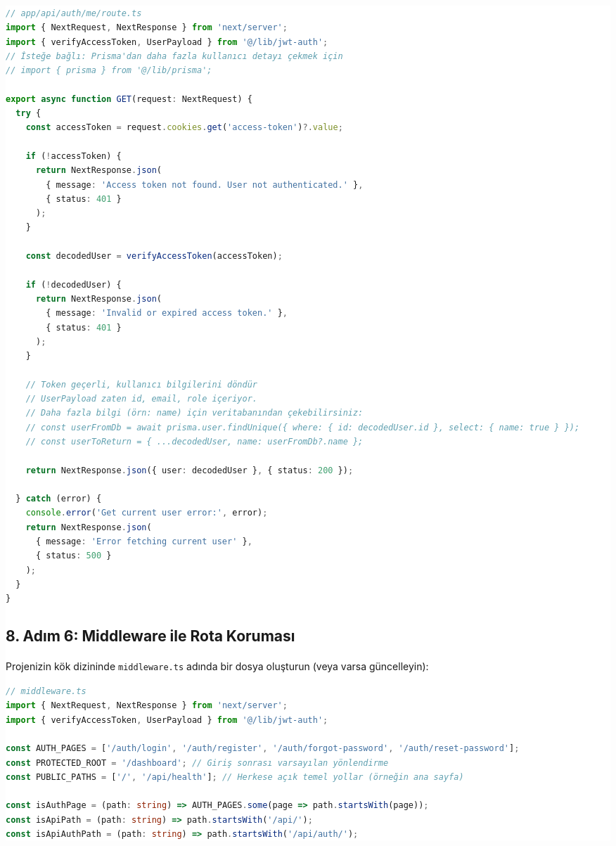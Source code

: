 ```typescript
// app/api/auth/me/route.ts
import { NextRequest, NextResponse } from 'next/server';
import { verifyAccessToken, UserPayload } from '@/lib/jwt-auth';
// İsteğe bağlı: Prisma'dan daha fazla kullanıcı detayı çekmek için
// import { prisma } from '@/lib/prisma';

export async function GET(request: NextRequest) {
  try {
    const accessToken = request.cookies.get('access-token')?.value;

    if (!accessToken) {
      return NextResponse.json(
        { message: 'Access token not found. User not authenticated.' },
        { status: 401 }
      );
    }

    const decodedUser = verifyAccessToken(accessToken);

    if (!decodedUser) {
      return NextResponse.json(
        { message: 'Invalid or expired access token.' },
        { status: 401 }
      );
    }

    // Token geçerli, kullanıcı bilgilerini döndür
    // UserPayload zaten id, email, role içeriyor.
    // Daha fazla bilgi (örn: name) için veritabanından çekebilirsiniz:
    // const userFromDb = await prisma.user.findUnique({ where: { id: decodedUser.id }, select: { name: true } });
    // const userToReturn = { ...decodedUser, name: userFromDb?.name };

    return NextResponse.json({ user: decodedUser }, { status: 200 });

  } catch (error) {
    console.error('Get current user error:', error);
    return NextResponse.json(
      { message: 'Error fetching current user' },
      { status: 500 }
    );
  }
}
```

## 8. Adım 6: Middleware ile Rota Koruması

Projenizin kök dizininde `middleware.ts` adında bir dosya oluşturun (veya varsa güncelleyin):

```typescript
// middleware.ts
import { NextRequest, NextResponse } from 'next/server';
import { verifyAccessToken, UserPayload } from '@/lib/jwt-auth';

const AUTH_PAGES = ['/auth/login', '/auth/register', '/auth/forgot-password', '/auth/reset-password'];
const PROTECTED_ROOT = '/dashboard'; // Giriş sonrası varsayılan yönlendirme
const PUBLIC_PATHS = ['/', '/api/health']; // Herkese açık temel yollar (örneğin ana sayfa)

const isAuthPage = (path: string) => AUTH_PAGES.some(page => path.startsWith(page));
const isApiPath = (path: string) => path.startsWith('/api/');
const isApiAuthPath = (path: string) => path.startsWith('/api/auth/');
```